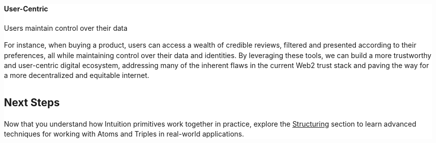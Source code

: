<div>
<h4 style={{ marginTop: 0, marginBottom: '0.5rem', color: 'var(--ifm-color-primary)' }}>User-Centric</h4>
<p style={{ margin: 0, fontSize: '0.9rem' }}>
Users maintain control over their data
</p>
</div>
</div>
</div>

For instance, when buying a product, users can access a wealth of credible reviews, filtered and presented according to their preferences, all while maintaining control over their data and identities. By leveraging these tools, we can build a more trustworthy and user-centric digital ecosystem, addressing many of the inherent flaws in the current Web2 trust stack and paving the way for a more decentralized and equitable internet.

## Next Steps

Now that you understand how Intuition primitives work together in practice, explore the [Structuring](/guides/introduction/the-primitives/structuring) section to learn advanced techniques for working with Atoms and Triples in real-world applications. 